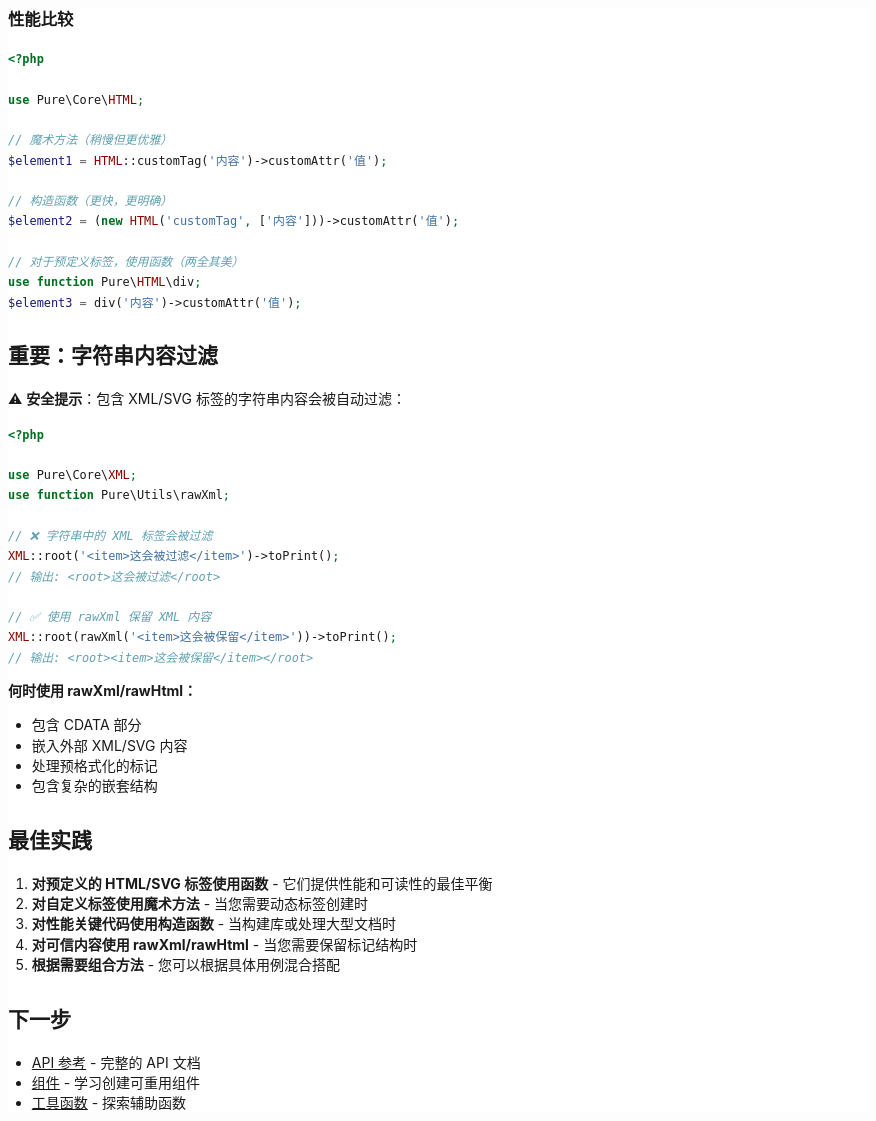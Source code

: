 ### 性能比较

```php
<?php

use Pure\Core\HTML;

// 魔术方法（稍慢但更优雅）
$element1 = HTML::customTag('内容')->customAttr('值');

// 构造函数（更快，更明确）
$element2 = (new HTML('customTag', ['内容']))->customAttr('值');

// 对于预定义标签，使用函数（两全其美）
use function Pure\HTML\div;
$element3 = div('内容')->customAttr('值');
```

## 重要：字符串内容过滤

⚠️ **安全提示**：包含 XML/SVG 标签的字符串内容会被自动过滤：

```php
<?php

use Pure\Core\XML;
use function Pure\Utils\rawXml;

// ❌ 字符串中的 XML 标签会被过滤
XML::root('<item>这会被过滤</item>')->toPrint();
// 输出: <root>这会被过滤</root>

// ✅ 使用 rawXml 保留 XML 内容
XML::root(rawXml('<item>这会被保留</item>'))->toPrint();
// 输出: <root><item>这会被保留</item></root>
```

**何时使用 rawXml/rawHtml：**
- 包含 CDATA 部分
- 嵌入外部 XML/SVG 内容
- 处理预格式化的标记
- 包含复杂的嵌套结构

## 最佳实践

1. **对预定义的 HTML/SVG 标签使用函数** - 它们提供性能和可读性的最佳平衡
2. **对自定义标签使用魔术方法** - 当您需要动态标签创建时
3. **对性能关键代码使用构造函数** - 当构建库或处理大型文档时
4. **对可信内容使用 rawXml/rawHtml** - 当您需要保留标记结构时
5. **根据需要组合方法** - 您可以根据具体用例混合搭配

## 下一步

- [API 参考](/zh/api/) - 完整的 API 文档
- [组件](/zh/guide/components) - 学习创建可重用组件
- [工具函数](/zh/guide/utils) - 探索辅助函数
